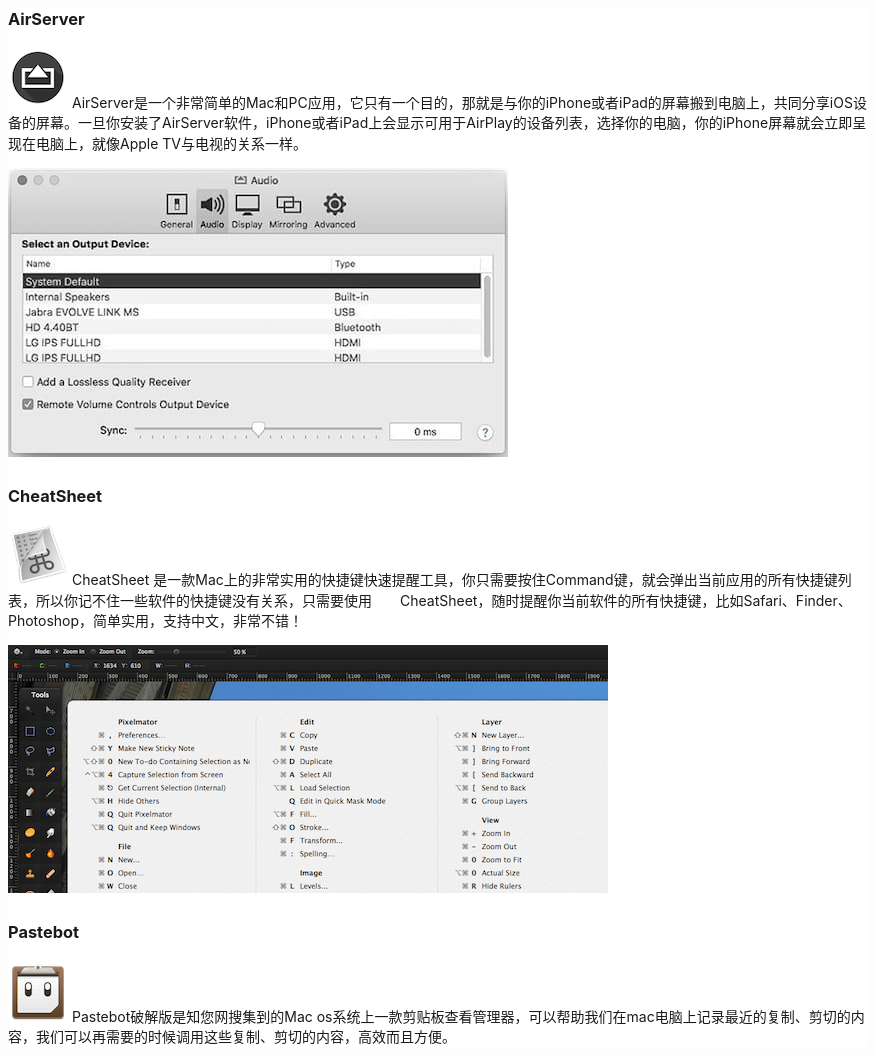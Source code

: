 ### AirServer
![](Icons/airserver.png)
AirServer是一个非常简单的Mac和PC应用，它只有一个目的，那就是与你的iPhone或者iPad的屏幕搬到电脑上，共同分享iOS设备的屏幕。一旦你安装了AirServer软件，iPhone或者iPad上会显示可用于AirPlay的设备列表，选择你的电脑，你的iPhone屏幕就会立即呈现在电脑上，就像Apple TV与电视的关系一样。

![](Assets/airserver.jpeg)

### CheatSheet
![](Icons/CheatSheet.png)
CheatSheet 是一款Mac上的非常实用的快捷键快速提醒工具，你只需要按住Command键，就会弹出当前应用的所有快捷键列表，所以你记不住一些软件的快捷键没有关系，只需要使用　　CheatSheet，随时提醒你当前软件的所有快捷键，比如Safari、Finder、Photoshop，简单实用，支持中文，非常不错！

![](Assets/CheatSheet.png)

### Pastebot
![](Icons/pastebot.png)
Pastebot破解版是知您网搜集到的Mac os系统上一款剪贴板查看管理器，可以帮助我们在mac电脑上记录最近的复制、剪切的内容，我们可以再需要的时候调用这些复制、剪切的内容，高效而且方便。
